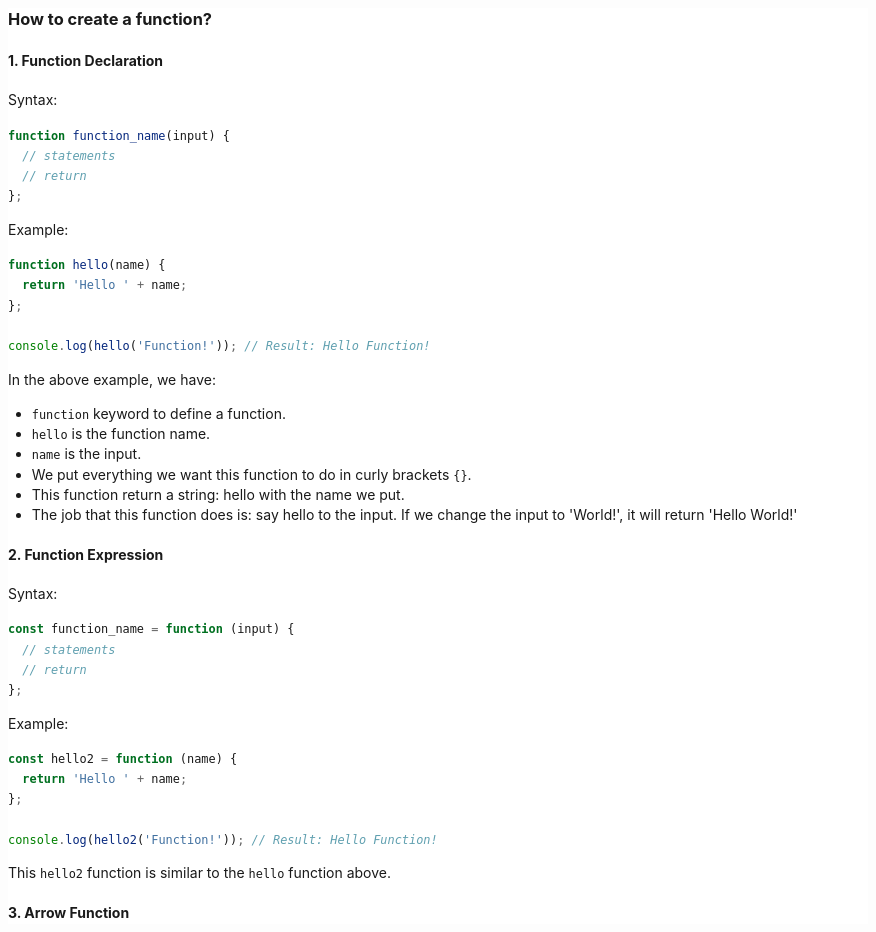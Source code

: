 ### How to create a function?

#### 1. Function Declaration

Syntax:

```js
function function_name(input) {
  // statements 
  // return
};
```

Example:

```js 
function hello(name) {
  return 'Hello ' + name;
};

console.log(hello('Function!')); // Result: Hello Function!
```

In the above example, we have:

- `function` keyword to define a function.
- `hello` is the function name.
- `name` is the input.
- We put everything we want this function to do in curly brackets `{}`.
- This function return a string: hello with the name we put.
- The job that this function does is: say hello to the input. If we change the
  input to 'World!', it will return 'Hello World!'

#### 2. Function Expression

Syntax:

```js
const function_name = function (input) {
  // statements 
  // return
};
```

Example:

```js 
const hello2 = function (name) {
  return 'Hello ' + name;
};

console.log(hello2('Function!')); // Result: Hello Function!
```

This `hello2` function is similar to the `hello` function above.

#### 3. Arrow Function
